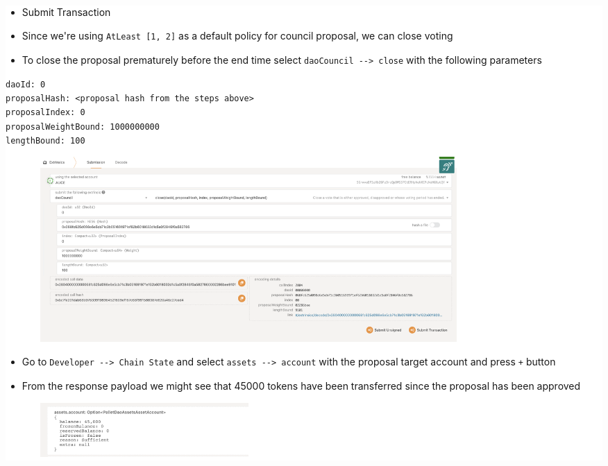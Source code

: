- Submit Transaction

- Since we're using `AtLeast [1, 2]` as a default policy for council proposal, we can close voting

- To close the proposal prematurely before the end time select `daoCouncil --> close` with the following parameters

```
daoId: 0
proposalHash: <proposal hash from the steps above>
proposalIndex: 0
proposalWeightBound: 1000000000
lengthBound: 100
```

<img src="images/polkadotjs/Screenshot%202022-11-18%20at%2013.12.48.png" width="600" style="padding-left: 50px;">

- Go to `Developer --> Chain State` and select `assets --> account` with the proposal target account and press `+` button

- From the response payload we might see that 45000 tokens have been transferred since the proposal has been approved

<img src="images/assets/Screenshot%202023-02-06%20at%2015.29.30.png" width="300" style="padding-left: 50px;">

